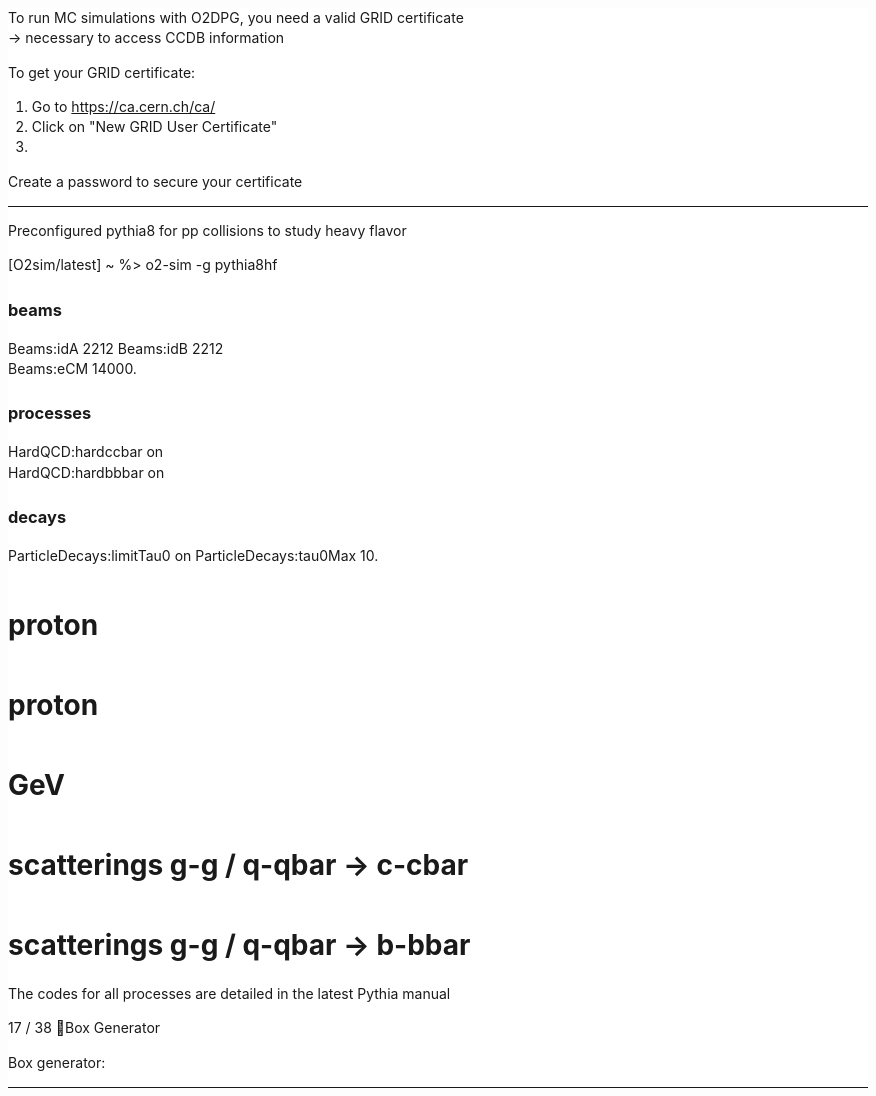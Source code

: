 To run MC simulations with O2DPG, you need a valid GRID certificate  
→
necessary to access CCDB information

To get your GRID certificate:

1. Go to https://ca.cern.ch/ca/
2. Click on "New GRID User Certificate"
3.

Create a password to secure your certificate

---

Preconfigured pythia8 for pp collisions to study heavy flavor

[O2sim/latest] ~ %>  o2-sim -g pythia8hf

### beams 
Beams:idA 2212 
Beams:idB 2212  
Beams:eCM 14000.  

### processes 
HardQCD:hardccbar on   
HardQCD:hardbbbar on   

### decays 
ParticleDecays:limitTau0 on 
ParticleDecays:tau0Max 10. 

# proton 
# proton 

# GeV 

# scatterings g-g / q-qbar -> c-cbar 
# scatterings g-g / q-qbar -> b-bbar 

The codes for all processes are detailed in the latest Pythia manual

17 / 38
Box Generator

Box generator:

---
